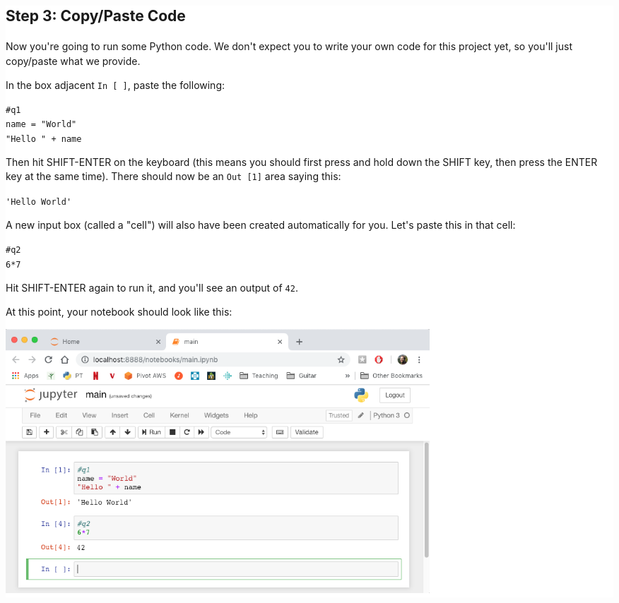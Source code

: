 ## Step 3: Copy/Paste Code

Now you're going to run some Python code.  We don't expect you to
write your own code for this project yet, so you'll just copy/paste
what we provide.

In the box adjacent `In [ ]`, paste the following:

```
#q1
name = "World"
"Hello " + name
```

Then hit SHIFT-ENTER on the keyboard (this means you should first
press and hold down the SHIFT key, then press the ENTER key at the
same time).  There should now be an `Out [1]` area saying this:

```
'Hello World'
```

A new input box (called a "cell") will also have been created
automatically for you.  Let's paste this in that cell:

```
#q2
6*7
```

Hit SHIFT-ENTER again to run it, and you'll see an output of `42`.

At this point, your notebook should look like this:

<img src="p1.png" width="600">
